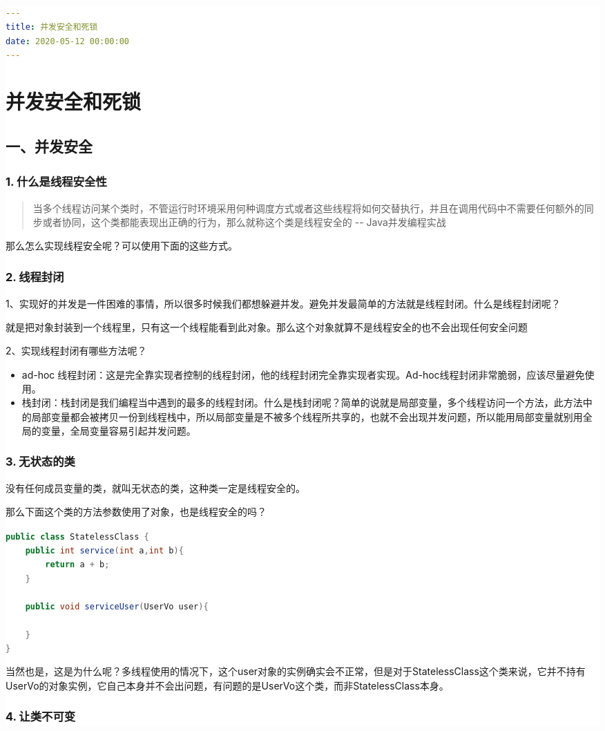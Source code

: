 ```yaml
---
title: 并发安全和死锁
date: 2020-05-12 00:00:00
---
```


# 并发安全和死锁

## 一、并发安全

### 1. 什么是线程安全性

> 当多个线程访问某个类时，不管运行时环境采用何种调度方式或者这些线程将如何交替执行，并且在调用代码中不需要任何额外的同步或者协同，这个类都能表现出正确的行为，那么就称这个类是线程安全的    -- Java并发编程实战

那么怎么实现线程安全呢？可以使用下面的这些方式。

### 2. 线程封闭

1、实现好的并发是一件困难的事情，所以很多时候我们都想躲避并发。避免并发最简单的方法就是线程封闭。什么是线程封闭呢？

就是把对象封装到一个线程里，只有这一个线程能看到此对象。那么这个对象就算不是线程安全的也不会出现任何安全问题

2、实现线程封闭有哪些方法呢？

- ad-hoc 线程封闭：这是完全靠实现者控制的线程封闭，他的线程封闭完全靠实现者实现。Ad-hoc线程封闭非常脆弱，应该尽量避免使用。
- 栈封闭：栈封闭是我们编程当中遇到的最多的线程封闭。什么是栈封闭呢？简单的说就是局部变量，多个线程访问一个方法，此方法中的局部变量都会被拷贝一份到线程栈中，所以局部变量是不被多个线程所共享的，也就不会出现并发问题，所以能用局部变量就别用全局的变量，全局变量容易引起并发问题。

### 3. 无状态的类

没有任何成员变量的类，就叫无状态的类，这种类一定是线程安全的。

那么下面这个类的方法参数使用了对象，也是线程安全的吗？

```java
public class StatelessClass {
    public int service(int a,int b){
	    return a + b;
    }

    public void serviceUser(UserVo user){
        
    }
}
```

当然也是，这是为什么呢？多线程使用的情况下，这个user对象的实例确实会不正常，但是对于StatelessClass这个类来说，它并不持有UserVo的对象实例，它自己本身并不会出问题，有问题的是UserVo这个类，而非StatelessClass本身。

### 4. 让类不可变
